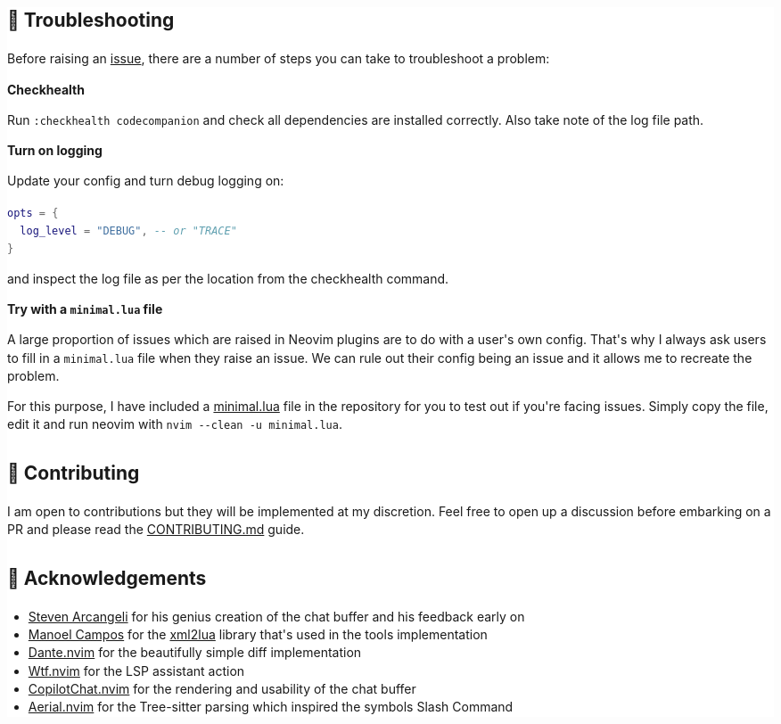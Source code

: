 ## :toolbox: Troubleshooting

Before raising an [issue](https://github.com/olimorris/codecompanion.nvim/issues), there are a number of steps you can take to troubleshoot a problem:

**Checkhealth**

Run `:checkhealth codecompanion` and check all dependencies are installed correctly. Also take note of the log file path.

**Turn on logging**

Update your config and turn debug logging on:

```lua
opts = {
  log_level = "DEBUG", -- or "TRACE"
}
```

and inspect the log file as per the location from the checkhealth command.

**Try with a `minimal.lua` file**

A large proportion of issues which are raised in Neovim plugins are to do with a user's own config. That's why I always ask users to fill in a `minimal.lua` file when they raise an issue. We can rule out their config being an issue and it allows me to recreate the problem.

For this purpose, I have included a [minimal.lua](https://github.com/olimorris/codecompanion.nvim/blob/main/minimal.lua) file in the repository for you to test out if you're facing issues. Simply copy the file, edit it and run neovim with `nvim --clean -u minimal.lua`.



## :gift: Contributing

I am open to contributions but they will be implemented at my discretion. Feel free to open up a discussion before embarking on a PR and please read the [CONTRIBUTING.md](CONTRIBUTING.md) guide.

## :clap: Acknowledgements

- [Steven Arcangeli](https://github.com/stevearc) for his genius creation of the chat buffer and his feedback early on
- [Manoel Campos](https://github.com/manoelcampos) for the [xml2lua](https://github.com/manoelcampos/xml2lua) library that's used in the tools implementation
- [Dante.nvim](https://github.com/S1M0N38/dante.nvim) for the beautifully simple diff implementation
- [Wtf.nvim](https://github.com/piersolenski/wtf.nvim) for the LSP assistant action
- [CopilotChat.nvim](https://github.com/CopilotC-Nvim/CopilotChat.nvim) for the rendering and usability of the chat
buffer
- [Aerial.nvim](https://github.com/stevearc/aerial.nvim) for the Tree-sitter parsing which inspired the symbols Slash
Command


